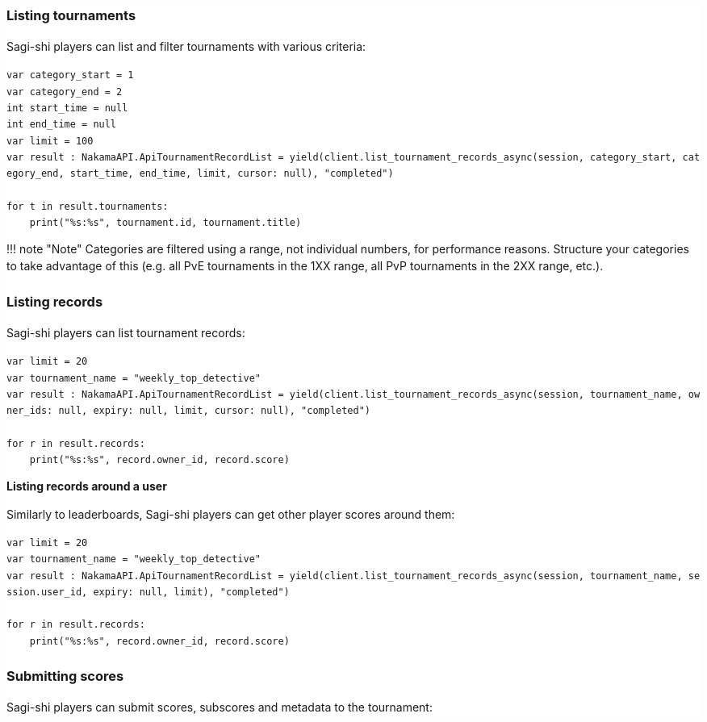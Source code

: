 ### Listing tournaments

Sagi-shi players can list and filter tournaments with various criteria:

```gdscript
var category_start = 1
var category_end = 2
int start_time = null
int end_time = null
var limit = 100
var result : NakamaAPI.ApiTournamentRecordList = yield(client.list_tournament_records_async(session, category_start, category_end, start_time, end_time, limit, cursor: null), "completed")

for t in result.tournaments:
    print("%s:%s", tournament.id, tournament.title)
```

!!! note "Note"
    Categories are filtered using a range, not individual numbers, for performance reasons. Structure your categories to take advantage of this (e.g. all PvE tournaments in the 1XX range, all PvP tournaments in the 2XX range, etc.).


### Listing records

Sagi-shi players can list tournament records:

```gdscript
var limit = 20
var tournament_name = "weekly_top_detective"
var result : NakamaAPI.ApiTournamentRecordList = yield(client.list_tournament_records_async(session, tournament_name, owner_ids: null, expiry: null, limit, cursor: null), "completed")

for r in result.records:
    print("%s:%s", record.owner_id, record.score)
```


**Listing records around a user**

Similarly to leaderboards, Sagi-shi players can get other player scores around them:

```gdscript
var limit = 20
var tournament_name = "weekly_top_detective"
var result : NakamaAPI.ApiTournamentRecordList = yield(client.list_tournament_records_async(session, tournament_name, session.user_id, expiry: null, limit), "completed")

for r in result.records:
    print("%s:%s", record.owner_id, record.score)
```


### Submitting scores

Sagi-shi players can submit scores, subscores and metadata to the tournament:
